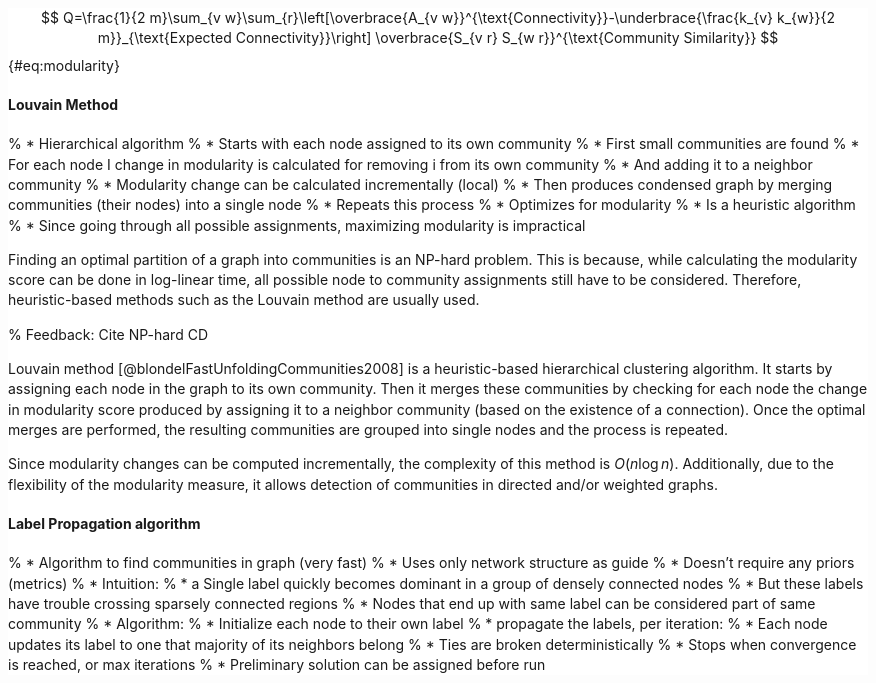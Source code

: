 $$
Q=\frac{1}{2 m}\sum_{v w}\sum_{r}\left[\overbrace{A_{v w}}^{\text{Connectivity}}-\underbrace{\frac{k_{v} k_{w}}{2 m}}_{\text{Expected Connectivity}}\right] \overbrace{S_{v r} S_{w r}}^{\text{Community Similarity}}
$$ {#eq:modularity}

#### Louvain Method

% * Hierarchical algorithm
%   * Starts with each node assigned to its own community
%     * First small communities are found
%       * For each node I change in modularity is calculated for removing i from its own community
%       * And adding it to a neighbor community
%       * Modularity change can be calculated incrementally (local)
%   * Then produces condensed graph by merging communities (their nodes) into a single node
%     * Repeats this process
% * Optimizes for modularity
%   * Is a heuristic algorithm
%     * Since going through all possible assignments, maximizing modularity is impractical

Finding an optimal partition of a graph into communities is an NP-hard problem. This is because, while calculating the modularity score can be done in log-linear time, all possible node to community assignments still have to be considered. Therefore, heuristic-based methods such as the Louvain method are usually used.

% Feedback: Cite NP-hard CD

Louvain method [@blondelFastUnfoldingCommunities2008] is a heuristic-based hierarchical clustering algorithm. It starts by assigning each node in the graph to its own community. Then it merges these communities by checking for each node the change in modularity score produced by assigning it to a neighbor community (based on the existence of a connection). Once the optimal merges are performed, the resulting communities are grouped into single nodes and the process is repeated.

Since modularity changes can be computed incrementally, the complexity of this method is $O\left(n \log n\right)$. Additionally, due to the flexibility of the modularity measure, it allows detection of communities in directed and/or weighted graphs.



#### Label Propagation algorithm

% * Algorithm to find communities in graph (very fast)
% * Uses only network structure as guide
% * Doesn’t require any priors (metrics)
% * Intuition:
%   * a Single label quickly becomes dominant in a group of densely connected nodes
%   * But these labels have trouble crossing sparsely connected regions
%   * Nodes that end up with same label can be considered part of same community
% * Algorithm:
%   * Initialize each node to their own label
%   * propagate the labels, per iteration:
%     * Each node updates its label to one that majority of its neighbors belong
%     * Ties are broken deterministically
%   * Stops when convergence is reached, or max iterations
% * Preliminary solution can be assigned before run


[^1]: Graph excluding a single node. More formally $G = (V', E)$ is an Ego-Graph of $v$ if  $V' = V \setminus \{v\}$ 